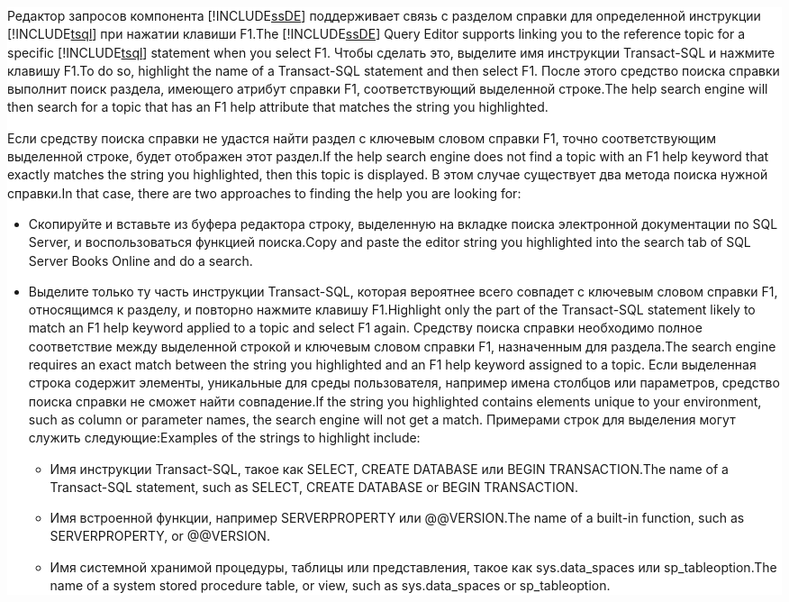  <span data-ttu-id="0d8cc-106">Редактор запросов компонента [!INCLUDE[ssDE](../../includes/ssde-md.md)] поддерживает связь с разделом справки для определенной инструкции [!INCLUDE[tsql](../../includes/tsql-md.md)] при нажатии клавиши F1.</span><span class="sxs-lookup"><span data-stu-id="0d8cc-106">The [!INCLUDE[ssDE](../../includes/ssde-md.md)] Query Editor supports linking you to the reference topic for a specific [!INCLUDE[tsql](../../includes/tsql-md.md)] statement when you select F1.</span></span> <span data-ttu-id="0d8cc-107">Чтобы сделать это, выделите имя инструкции Transact-SQL и нажмите клавишу F1.</span><span class="sxs-lookup"><span data-stu-id="0d8cc-107">To do so, highlight the name of a Transact-SQL statement and then select F1.</span></span> <span data-ttu-id="0d8cc-108">После этого средство поиска справки выполнит поиск раздела, имеющего атрибут справки F1, соответствующий выделенной строке.</span><span class="sxs-lookup"><span data-stu-id="0d8cc-108">The help search engine will then search for a topic that has an F1 help attribute that matches the string you highlighted.</span></span>  
  
 <span data-ttu-id="0d8cc-109">Если средству поиска справки не удастся найти раздел с ключевым словом справки F1, точно соответствующим выделенной строке, будет отображен этот раздел.</span><span class="sxs-lookup"><span data-stu-id="0d8cc-109">If the help search engine does not find a topic with an F1 help keyword that exactly matches the string you highlighted, then this topic is displayed.</span></span> <span data-ttu-id="0d8cc-110">В этом случае существует два метода поиска нужной справки.</span><span class="sxs-lookup"><span data-stu-id="0d8cc-110">In that case, there are two approaches to finding the help you are looking for:</span></span>  
  
-   <span data-ttu-id="0d8cc-111">Скопируйте и вставьте из буфера редактора строку, выделенную на вкладке поиска электронной документации по SQL Server, и воспользоваться функцией поиска.</span><span class="sxs-lookup"><span data-stu-id="0d8cc-111">Copy and paste the editor string you highlighted into the search tab of SQL Server Books Online and do a search.</span></span>  
  
-   <span data-ttu-id="0d8cc-112">Выделите только ту часть инструкции Transact-SQL, которая вероятнее всего совпадет с ключевым словом справки F1, относящимся к разделу, и повторно нажмите клавишу F1.</span><span class="sxs-lookup"><span data-stu-id="0d8cc-112">Highlight only the part of the Transact-SQL statement likely to match an F1 help keyword applied to a topic and select F1 again.</span></span> <span data-ttu-id="0d8cc-113">Средству поиска справки необходимо полное соответствие между выделенной строкой и ключевым словом справки F1, назначенным для раздела.</span><span class="sxs-lookup"><span data-stu-id="0d8cc-113">The search engine requires an exact match between the string you highlighted and an F1 help keyword assigned to a topic.</span></span> <span data-ttu-id="0d8cc-114">Если выделенная строка содержит элементы, уникальные для среды пользователя, например имена столбцов или параметров, средство поиска справки не сможет найти совпадение.</span><span class="sxs-lookup"><span data-stu-id="0d8cc-114">If the string you highlighted contains elements unique to your environment, such as column or parameter names, the search engine will not get a match.</span></span> <span data-ttu-id="0d8cc-115">Примерами строк для выделения могут служить следующие:</span><span class="sxs-lookup"><span data-stu-id="0d8cc-115">Examples of the strings to highlight include:</span></span>  
  
    -   <span data-ttu-id="0d8cc-116">Имя инструкции Transact-SQL, такое как SELECT, CREATE DATABASE или BEGIN TRANSACTION.</span><span class="sxs-lookup"><span data-stu-id="0d8cc-116">The name of a Transact-SQL statement, such as SELECT, CREATE DATABASE or BEGIN TRANSACTION.</span></span>  
  
    -   <span data-ttu-id="0d8cc-117">Имя встроенной функции, например SERVERPROPERTY или @@VERSION.</span><span class="sxs-lookup"><span data-stu-id="0d8cc-117">The name of a built-in function, such as SERVERPROPERTY, or @@VERSION.</span></span>  
  
    -   <span data-ttu-id="0d8cc-118">Имя системной хранимой процедуры, таблицы или представления, такое как sys.data_spaces или sp_tableoption.</span><span class="sxs-lookup"><span data-stu-id="0d8cc-118">The name of a system stored procedure table, or view, such as sys.data_spaces or sp_tableoption.</span></span>  
  